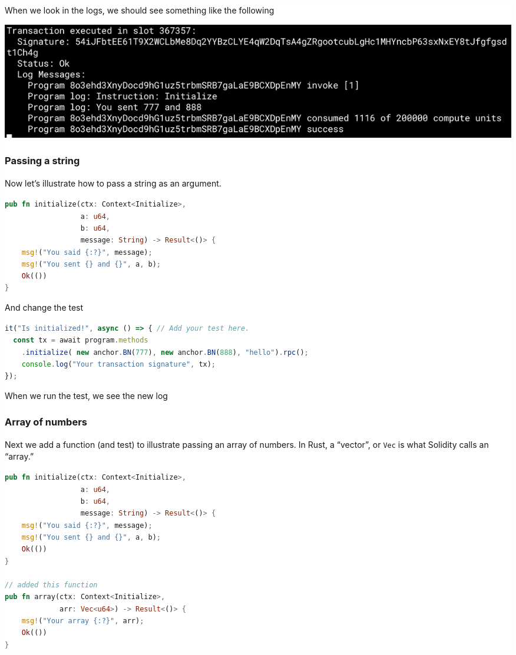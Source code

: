 When we look in the logs, we should see something like the following

![](assets/2024-02-13-16-42-06.png)


### Passing a string

Now let’s illustrate how to pass a string as an argument.

```rust
pub fn initialize(ctx: Context<Initialize>,
                  a: u64,
                  b: u64,
                  message: String) -> Result<()> {
    msg!("You said {:?}", message);
    msg!("You sent {} and {}", a, b);
    Ok(())
}
```

And change the test

```typescript
it("Is initialized!", async () => { // Add your test here.
  const tx = await program.methods
    .initialize( new anchor.BN(777), new anchor.BN(888), "hello").rpc();
    console.log("Your transaction signature", tx);
});
```

When we run the test, we see the new log

  

### Array of numbers

Next we add a function (and test) to illustrate passing an array of numbers. In Rust, a “vector”, or `Vec` is what Solidity calls an “array.”

```rust
pub fn initialize(ctx: Context<Initialize>,
                  a: u64,
                  b: u64,
                  message: String) -> Result<()> {
    msg!("You said {:?}", message);
    msg!("You sent {} and {}", a, b);
    Ok(())
}

// added this function
pub fn array(ctx: Context<Initialize>,
             arr: Vec<u64>) -> Result<()> {
    msg!("Your array {:?}", arr);
    Ok(())
}
```
